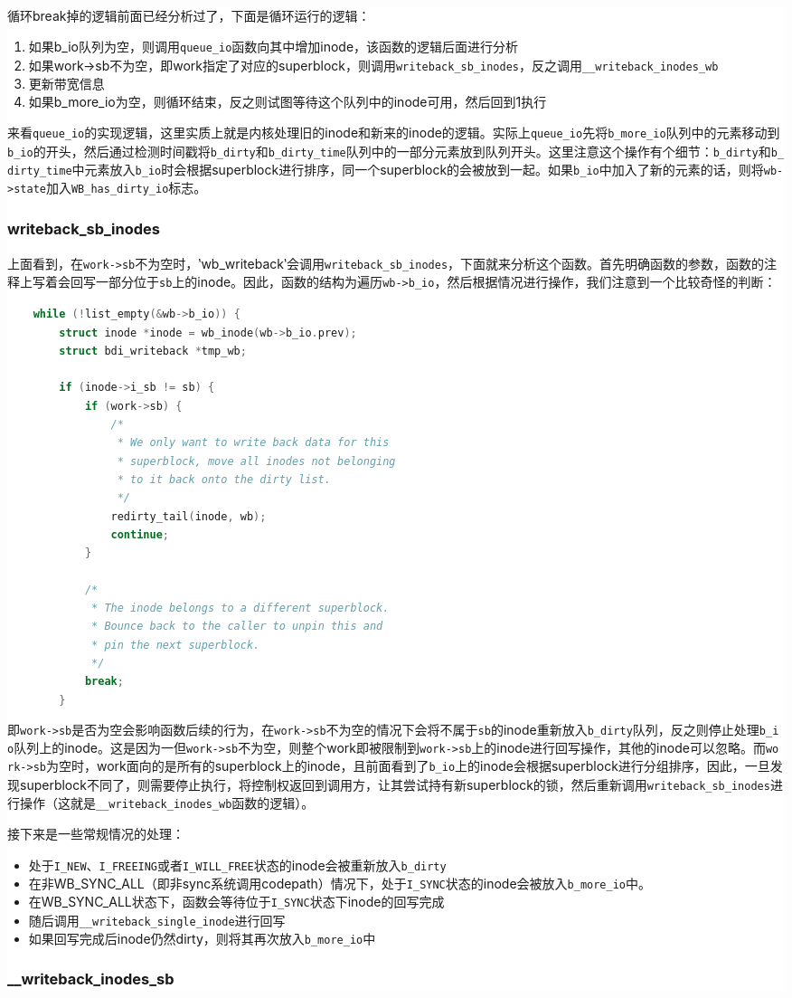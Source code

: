 循环break掉的逻辑前面已经分析过了，下面是循环运行的逻辑：

1. 如果b_io队列为空，则调用`queue_io`函数向其中增加inode，该函数的逻辑后面进行分析
2. 如果work->sb不为空，即work指定了对应的superblock，则调用`writeback_sb_inodes`，反之调用`__writeback_inodes_wb`
3. 更新带宽信息
4. 如果b_more_io为空，则循环结束，反之则试图等待这个队列中的inode可用，然后回到1执行

来看`queue_io`的实现逻辑，这里实质上就是内核处理旧的inode和新来的inode的逻辑。实际上`queue_io`先将`b_more_io`队列中的元素移动到`b_io`的开头，然后通过检测时间戳将`b_dirty`和`b_dirty_time`队列中的一部分元素放到队列开头。这里注意这个操作有个细节：`b_dirty`和`b_dirty_time`中元素放入`b_io`时会根据superblock进行排序，同一个superblock的会被放到一起。如果`b_io`中加入了新的元素的话，则将`wb->state`加入`WB_has_dirty_io`标志。

### writeback_sb_inodes

上面看到，在`work->sb`不为空时，‵wb_writeback‵会调用`writeback_sb_inodes`，下面就来分析这个函数。首先明确函数的参数，函数的注释上写着会回写一部分位于`sb`上的inode。因此，函数的结构为遍历`wb->b_io`，然后根据情况进行操作，我们注意到一个比较奇怪的判断：

```c
	while (!list_empty(&wb->b_io)) {
		struct inode *inode = wb_inode(wb->b_io.prev);
		struct bdi_writeback *tmp_wb;

		if (inode->i_sb != sb) {
			if (work->sb) {
				/*
				 * We only want to write back data for this
				 * superblock, move all inodes not belonging
				 * to it back onto the dirty list.
				 */
				redirty_tail(inode, wb);
				continue;
			}

			/*
			 * The inode belongs to a different superblock.
			 * Bounce back to the caller to unpin this and
			 * pin the next superblock.
			 */
			break;
		}
```

即`work->sb`是否为空会影响函数后续的行为，在`work->sb`不为空的情况下会将不属于`sb`的inode重新放入`b_dirty`队列，反之则停止处理`b_io`队列上的inode。这是因为一但`work->sb`不为空，则整个work即被限制到`work->sb`上的inode进行回写操作，其他的inode可以忽略。而`work->sb`为空时，work面向的是所有的superblock上的inode，且前面看到了`b_io`上的inode会根据superblock进行分组排序，因此，一旦发现superblock不同了，则需要停止执行，将控制权返回到调用方，让其尝试持有新superblock的锁，然后重新调用`writeback_sb_inodes`进行操作（这就是`__writeback_inodes_wb`函数的逻辑）。

接下来是一些常规情况的处理：

* 处于`I_NEW`、`I_FREEING`或者`I_WILL_FREE`状态的inode会被重新放入`b_dirty`
* 在非WB_SYNC_ALL（即非sync系统调用codepath）情况下，处于`I_SYNC`状态的inode会被放入`b_more_io`中。
* 在WB_SYNC_ALL状态下，函数会等待位于`I_SYNC`状态下inode的回写完成
* 随后调用`__writeback_single_inode`进行回写
* 如果回写完成后inode仍然dirty，则将其再次放入`b_more_io`中

### __writeback_inodes_sb
